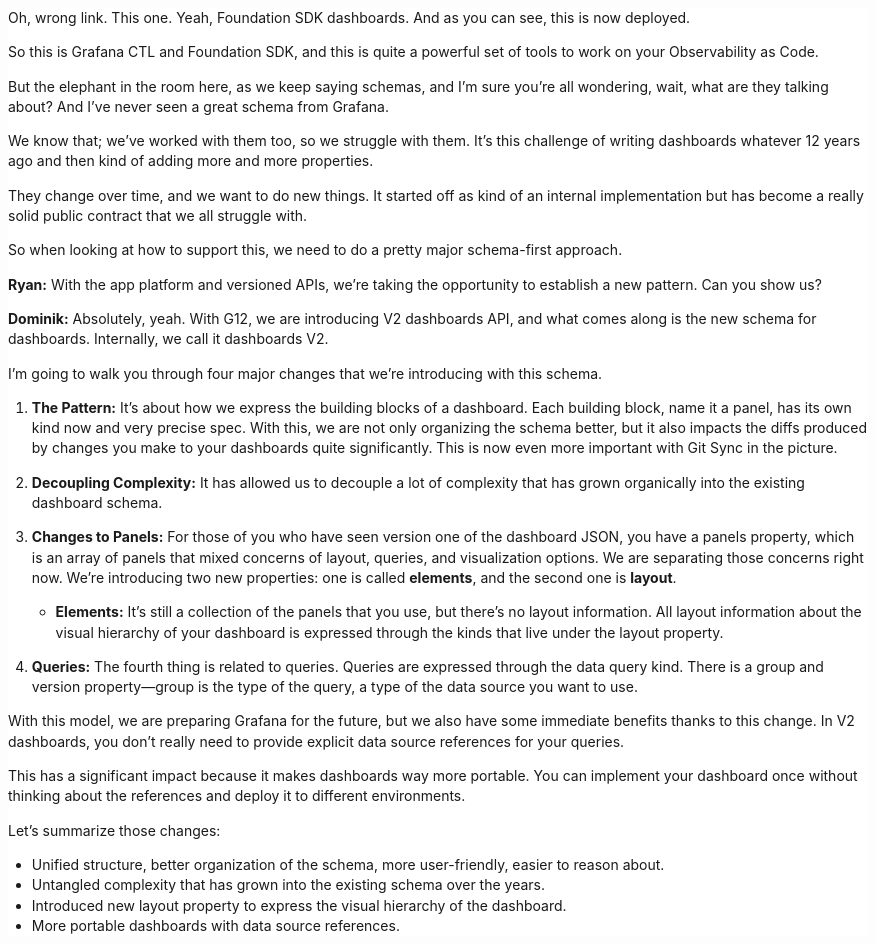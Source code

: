 Oh, wrong link. This one. Yeah, Foundation SDK dashboards. And as you can see, this is now deployed. 

So this is Grafana CTL and Foundation SDK, and this is quite a powerful set of tools to work on your Observability as Code. 

But the elephant in the room here, as we keep saying schemas, and I’m sure you’re all wondering, wait, what are they talking about? And I’ve never seen a great schema from Grafana. 

We know that; we’ve worked with them too, so we struggle with them. It’s this challenge of writing dashboards whatever 12 years ago and then kind of adding more and more properties. 

They change over time, and we want to do new things. It started off as kind of an internal implementation but has become a really solid public contract that we all struggle with. 

So when looking at how to support this, we need to do a pretty major schema-first approach. 

**Ryan:** With the app platform and versioned APIs, we’re taking the opportunity to establish a new pattern. Can you show us?

**Dominik:** Absolutely, yeah. With G12, we are introducing V2 dashboards API, and what comes along is the new schema for dashboards. Internally, we call it dashboards V2. 

I’m going to walk you through four major changes that we’re introducing with this schema. 

1. **The Pattern:** It’s about how we express the building blocks of a dashboard. Each building block, name it a panel, has its own kind now and very precise spec. With this, we are not only organizing the schema better, but it also impacts the diffs produced by changes you make to your dashboards quite significantly. This is now even more important with Git Sync in the picture.

2. **Decoupling Complexity:** It has allowed us to decouple a lot of complexity that has grown organically into the existing dashboard schema. 

3. **Changes to Panels:** For those of you who have seen version one of the dashboard JSON, you have a panels property, which is an array of panels that mixed concerns of layout, queries, and visualization options. We are separating those concerns right now. We’re introducing two new properties: one is called **elements**, and the second one is **layout**. 

   - **Elements:** It’s still a collection of the panels that you use, but there’s no layout information. All layout information about the visual hierarchy of your dashboard is expressed through the kinds that live under the layout property.

4. **Queries:** The fourth thing is related to queries. Queries are expressed through the data query kind. There is a group and version property—group is the type of the query, a type of the data source you want to use. 

With this model, we are preparing Grafana for the future, but we also have some immediate benefits thanks to this change. In V2 dashboards, you don’t really need to provide explicit data source references for your queries. 

This has a significant impact because it makes dashboards way more portable. You can implement your dashboard once without thinking about the references and deploy it to different environments.

Let’s summarize those changes:
- Unified structure, better organization of the schema, more user-friendly, easier to reason about.
- Untangled complexity that has grown into the existing schema over the years.
- Introduced new layout property to express the visual hierarchy of the dashboard.
- More portable dashboards with data source references.
